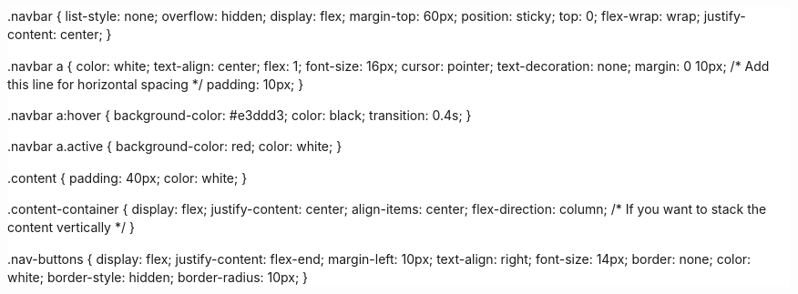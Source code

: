 .navbar {
  list-style: none;
  overflow: hidden;
  display: flex;
  margin-top: 60px;
  position: sticky;
  top: 0;
  flex-wrap: wrap;
  justify-content: center;
}

.navbar a {
  color: white;
  text-align: center;
  flex: 1;
  font-size: 16px;
  cursor: pointer;
  text-decoration: none;
  margin: 0 10px; /* Add this line for horizontal spacing */
  padding: 10px;
}

.navbar a:hover {
  background-color: #e3ddd3;
  color: black;
  transition: 0.4s;
}

.navbar a.active {
  background-color: red;
  color: white;
}

.content {
  padding: 40px;
  color: white;
}

.content-container {
  display: flex;
  justify-content: center;
  align-items: center;
  flex-direction: column; /* If you want to stack the content vertically */
}

.nav-buttons {
  display: flex;
  justify-content: flex-end;
  margin-left: 10px;
  text-align: right;
  font-size: 14px;
  border: none;
  color: white;
  border-style: hidden;
  border-radius: 10px;
} 
